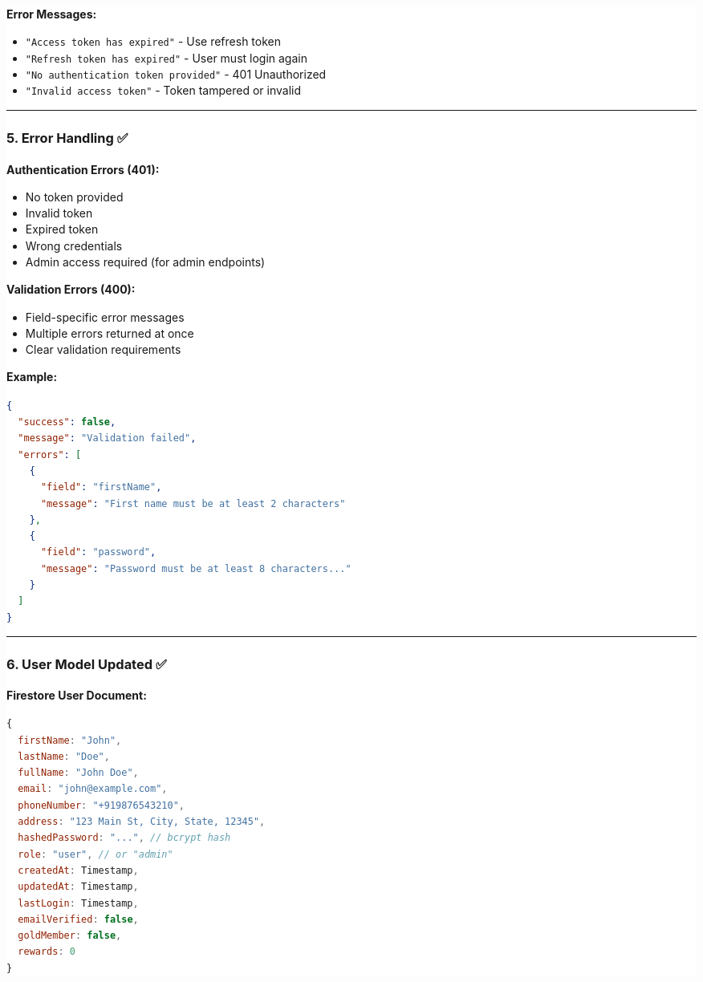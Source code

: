 **Error Messages:**

- `"Access token has expired"` - Use refresh token
- `"Refresh token has expired"` - User must login again
- `"No authentication token provided"` - 401 Unauthorized
- `"Invalid access token"` - Token tampered or invalid

---

### 5. Error Handling ✅

**Authentication Errors (401):**

- No token provided
- Invalid token
- Expired token
- Wrong credentials
- Admin access required (for admin endpoints)

**Validation Errors (400):**

- Field-specific error messages
- Multiple errors returned at once
- Clear validation requirements

**Example:**

```json
{
  "success": false,
  "message": "Validation failed",
  "errors": [
    {
      "field": "firstName",
      "message": "First name must be at least 2 characters"
    },
    {
      "field": "password",
      "message": "Password must be at least 8 characters..."
    }
  ]
}
```

---

### 6. User Model Updated ✅

**Firestore User Document:**

```javascript
{
  firstName: "John",
  lastName: "Doe",
  fullName: "John Doe",
  email: "john@example.com",
  phoneNumber: "+919876543210",
  address: "123 Main St, City, State, 12345",
  hashedPassword: "...", // bcrypt hash
  role: "user", // or "admin"
  createdAt: Timestamp,
  updatedAt: Timestamp,
  lastLogin: Timestamp,
  emailVerified: false,
  goldMember: false,
  rewards: 0
}
```
